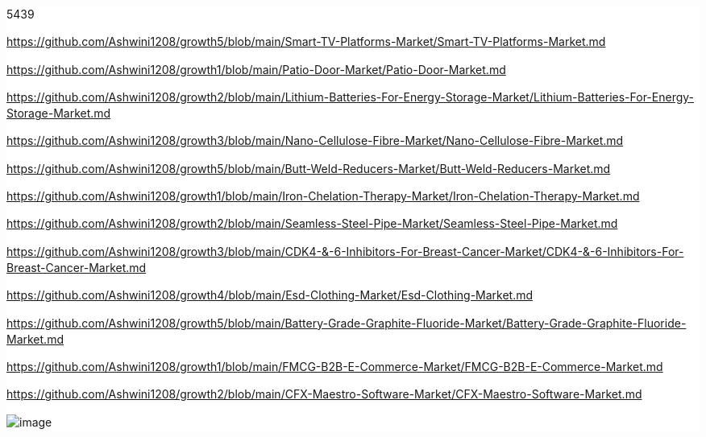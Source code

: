 5439</p><p><a href="https://github.com/Ashwini1208/growth5/blob/main/Smart-TV-Platforms-Market/Smart-TV-Platforms-Market.md">https://github.com/Ashwini1208/growth5/blob/main/Smart-TV-Platforms-Market/Smart-TV-Platforms-Market.md</a></p><p><a href="https://github.com/Ashwini1208/growth1/blob/main/Patio-Door-Market/Patio-Door-Market.md">https://github.com/Ashwini1208/growth1/blob/main/Patio-Door-Market/Patio-Door-Market.md</a></p><p><a href="https://github.com/Ashwini1208/growth2/blob/main/Lithium-Batteries-For-Energy-Storage-Market/Lithium-Batteries-For-Energy-Storage-Market.md">https://github.com/Ashwini1208/growth2/blob/main/Lithium-Batteries-For-Energy-Storage-Market/Lithium-Batteries-For-Energy-Storage-Market.md</a></p><p><a href="https://github.com/Ashwini1208/growth3/blob/main/Nano-Cellulose-Fibre-Market/Nano-Cellulose-Fibre-Market.md">https://github.com/Ashwini1208/growth3/blob/main/Nano-Cellulose-Fibre-Market/Nano-Cellulose-Fibre-Market.md</a></p><p><a href="https://github.com/Ashwini1208/growth5/blob/main/Butt-Weld-Reducers-Market/Butt-Weld-Reducers-Market.md">https://github.com/Ashwini1208/growth5/blob/main/Butt-Weld-Reducers-Market/Butt-Weld-Reducers-Market.md</a></p><p><a href="https://github.com/Ashwini1208/growth1/blob/main/Iron-Chelation-Therapy-Market/Iron-Chelation-Therapy-Market.md">https://github.com/Ashwini1208/growth1/blob/main/Iron-Chelation-Therapy-Market/Iron-Chelation-Therapy-Market.md</a></p><p><a href="https://github.com/Ashwini1208/growth2/blob/main/Seamless-Steel-Pipe-Market/Seamless-Steel-Pipe-Market.md">https://github.com/Ashwini1208/growth2/blob/main/Seamless-Steel-Pipe-Market/Seamless-Steel-Pipe-Market.md</a></p><p><a href="https://github.com/Ashwini1208/growth3/blob/main/CDK4-&-6-Inhibitors-For-Breast-Cancer-Market/CDK4-&-6-Inhibitors-For-Breast-Cancer-Market.md">https://github.com/Ashwini1208/growth3/blob/main/CDK4-&-6-Inhibitors-For-Breast-Cancer-Market/CDK4-&-6-Inhibitors-For-Breast-Cancer-Market.md</a></p><p><a href="https://github.com/Ashwini1208/growth4/blob/main/Esd-Clothing-Market/Esd-Clothing-Market.md">https://github.com/Ashwini1208/growth4/blob/main/Esd-Clothing-Market/Esd-Clothing-Market.md</a></p><p><a href="https://github.com/Ashwini1208/growth5/blob/main/Battery-Grade-Graphite-Fluoride-Market/Battery-Grade-Graphite-Fluoride-Market.md">https://github.com/Ashwini1208/growth5/blob/main/Battery-Grade-Graphite-Fluoride-Market/Battery-Grade-Graphite-Fluoride-Market.md</a></p><p><a href="https://github.com/Ashwini1208/growth1/blob/main/FMCG-B2B-E-Commerce-Market/FMCG-B2B-E-Commerce-Market.md">https://github.com/Ashwini1208/growth1/blob/main/FMCG-B2B-E-Commerce-Market/FMCG-B2B-E-Commerce-Market.md</a></p><p><a href="https://github.com/Ashwini1208/growth2/blob/main/CFX-Maestro-Software-Market/CFX-Maestro-Software-Market.md">https://github.com/Ashwini1208/growth2/blob/main/CFX-Maestro-Software-Market/CFX-Maestro-Software-Market.md</a></p>
![image](https://github.com/user-attachments/assets/97481a97-a677-44e5-abde-993ab47ad282)
